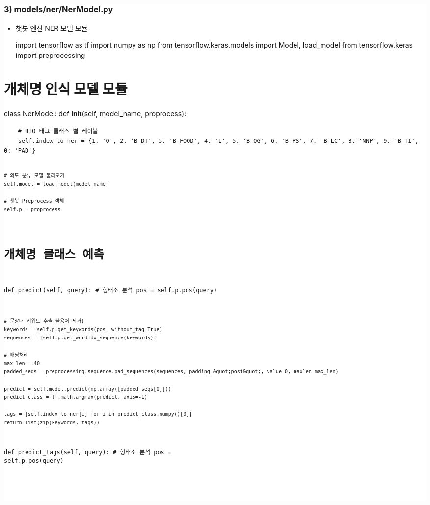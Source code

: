 
### 3) models/ner/NerModel.py
- 챗봇 엔진 NER 모델 모듈
</code></pre><p>import tensorflow as tf
import numpy as np
from tensorflow.keras.models import Model, load_model
from tensorflow.keras import preprocessing</p>
<h1 id="개체명-인식-모델-모듈">개체명 인식 모델 모듈</h1>
<p>class NerModel:
    def <strong>init</strong>(self, model_name, proprocess):</p>
<pre><code>    # BIO 태그 클래스 별 레이블
    self.index_to_ner = {1: 'O', 2: 'B_DT', 3: 'B_FOOD', 4: 'I', 5: 'B_OG', 6: 'B_PS', 7: 'B_LC', 8: 'NNP', 9: 'B_TI', 0: 'PAD'}

    # 의도 분류 모델 불러오기
    self.model = load_model(model_name)

    # 챗봇 Preprocess 객체
    self.p = proprocess


# 개체명 클래스 예측
def predict(self, query):
    # 형태소 분석
    pos = self.p.pos(query)

    # 문장내 키워드 추출(불용어 제거)
    keywords = self.p.get_keywords(pos, without_tag=True)
    sequences = [self.p.get_wordidx_sequence(keywords)]

    # 패딩처리
    max_len = 40
    padded_seqs = preprocessing.sequence.pad_sequences(sequences, padding=&quot;post&quot;, value=0, maxlen=max_len)

    predict = self.model.predict(np.array([padded_seqs[0]]))
    predict_class = tf.math.argmax(predict, axis=-1)

    tags = [self.index_to_ner[i] for i in predict_class.numpy()[0]]
    return list(zip(keywords, tags))

def predict_tags(self, query):
    # 형태소 분석
    pos = self.p.pos(query)
